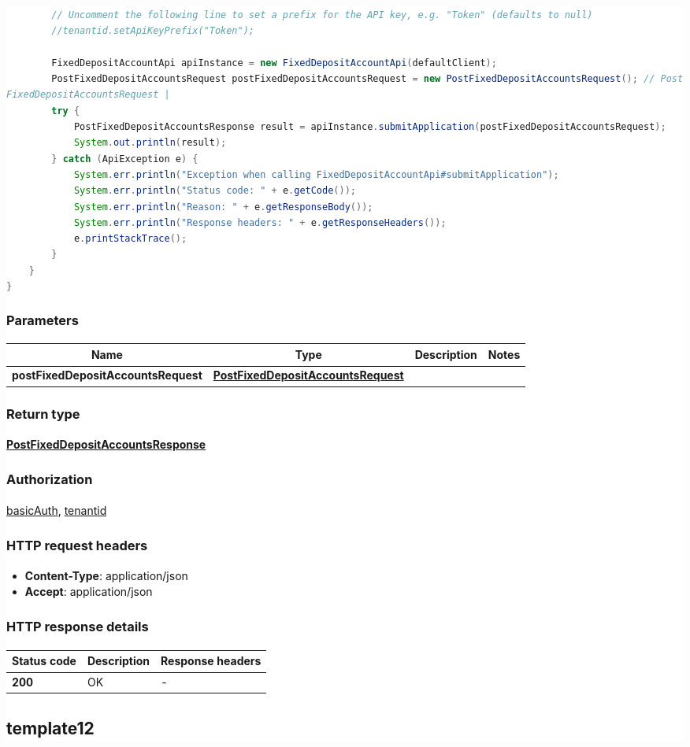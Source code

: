 ```java
        // Uncomment the following line to set a prefix for the API key, e.g. "Token" (defaults to null)
        //tenantid.setApiKeyPrefix("Token");

        FixedDepositAccountApi apiInstance = new FixedDepositAccountApi(defaultClient);
        PostFixedDepositAccountsRequest postFixedDepositAccountsRequest = new PostFixedDepositAccountsRequest(); // PostFixedDepositAccountsRequest | 
        try {
            PostFixedDepositAccountsResponse result = apiInstance.submitApplication(postFixedDepositAccountsRequest);
            System.out.println(result);
        } catch (ApiException e) {
            System.err.println("Exception when calling FixedDepositAccountApi#submitApplication");
            System.err.println("Status code: " + e.getCode());
            System.err.println("Reason: " + e.getResponseBody());
            System.err.println("Response headers: " + e.getResponseHeaders());
            e.printStackTrace();
        }
    }
}
```

### Parameters


Name | Type | Description  | Notes
------------- | ------------- | ------------- | -------------
 **postFixedDepositAccountsRequest** | [**PostFixedDepositAccountsRequest**](PostFixedDepositAccountsRequest.md)|  |

### Return type

[**PostFixedDepositAccountsResponse**](PostFixedDepositAccountsResponse.md)

### Authorization

[basicAuth](../README.md#basicAuth), [tenantid](../README.md#tenantid)

### HTTP request headers

- **Content-Type**: application/json
- **Accept**: application/json

### HTTP response details
| Status code | Description | Response headers |
|-------------|-------------|------------------|
| **200** | OK |  -  |


## template12
